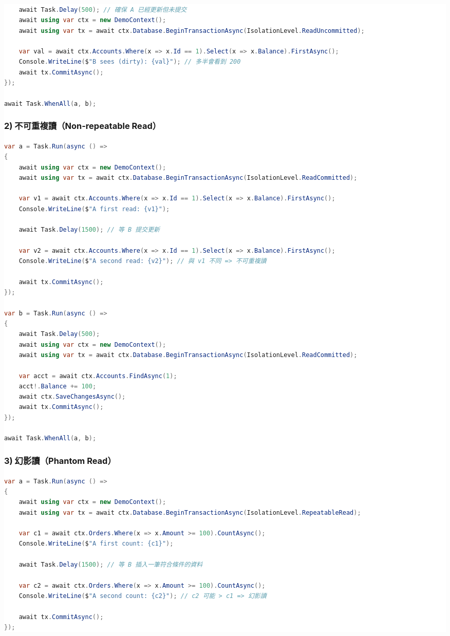 ```csharp
    await Task.Delay(500); // 確保 A 已經更新但未提交
    await using var ctx = new DemoContext();
    await using var tx = await ctx.Database.BeginTransactionAsync(IsolationLevel.ReadUncommitted);

    var val = await ctx.Accounts.Where(x => x.Id == 1).Select(x => x.Balance).FirstAsync();
    Console.WriteLine($"B sees (dirty): {val}"); // 多半會看到 200
    await tx.CommitAsync();
});

await Task.WhenAll(a, b);
```

### 2) 不可重複讀（Non-repeatable Read）

```csharp
var a = Task.Run(async () =>
{
    await using var ctx = new DemoContext();
    await using var tx = await ctx.Database.BeginTransactionAsync(IsolationLevel.ReadCommitted);

    var v1 = await ctx.Accounts.Where(x => x.Id == 1).Select(x => x.Balance).FirstAsync();
    Console.WriteLine($"A first read: {v1}");

    await Task.Delay(1500); // 等 B 提交更新

    var v2 = await ctx.Accounts.Where(x => x.Id == 1).Select(x => x.Balance).FirstAsync();
    Console.WriteLine($"A second read: {v2}"); // 與 v1 不同 => 不可重複讀

    await tx.CommitAsync();
});

var b = Task.Run(async () =>
{
    await Task.Delay(500);
    await using var ctx = new DemoContext();
    await using var tx = await ctx.Database.BeginTransactionAsync(IsolationLevel.ReadCommitted);

    var acct = await ctx.Accounts.FindAsync(1);
    acct!.Balance += 100;
    await ctx.SaveChangesAsync();
    await tx.CommitAsync();
});

await Task.WhenAll(a, b);
```

### 3) 幻影讀（Phantom Read）

```csharp
var a = Task.Run(async () =>
{
    await using var ctx = new DemoContext();
    await using var tx = await ctx.Database.BeginTransactionAsync(IsolationLevel.RepeatableRead);

    var c1 = await ctx.Orders.Where(x => x.Amount >= 100).CountAsync();
    Console.WriteLine($"A first count: {c1}");

    await Task.Delay(1500); // 等 B 插入一筆符合條件的資料

    var c2 = await ctx.Orders.Where(x => x.Amount >= 100).CountAsync();
    Console.WriteLine($"A second count: {c2}"); // c2 可能 > c1 => 幻影讀

    await tx.CommitAsync();
});
```